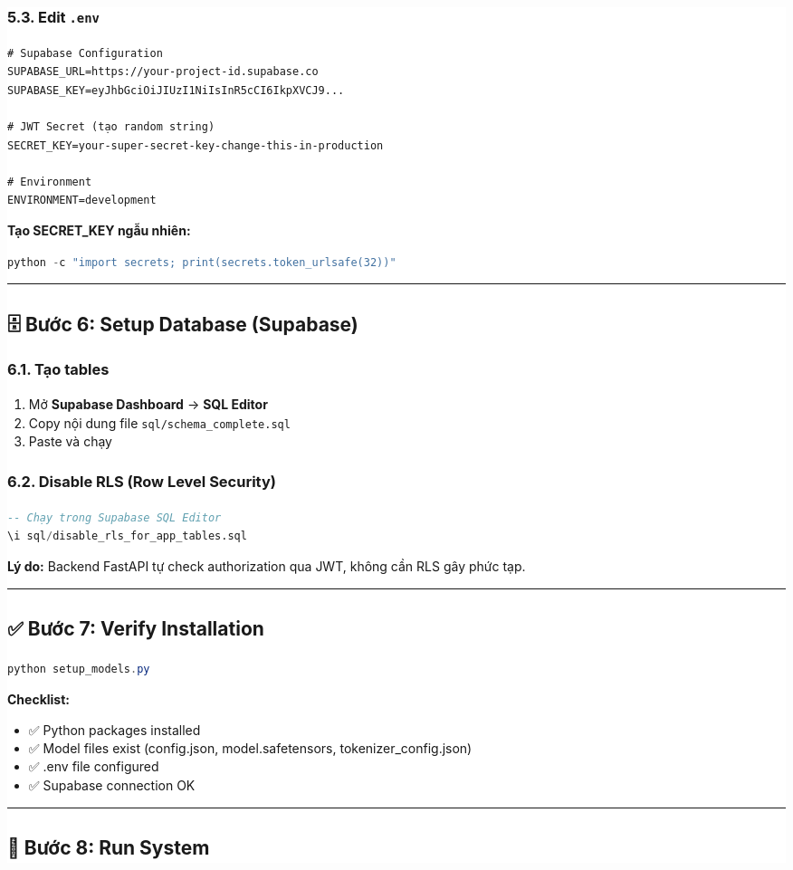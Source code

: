 ### 5.3. Edit `.env`

```env
# Supabase Configuration
SUPABASE_URL=https://your-project-id.supabase.co
SUPABASE_KEY=eyJhbGciOiJIUzI1NiIsInR5cCI6IkpXVCJ9...

# JWT Secret (tạo random string)
SECRET_KEY=your-super-secret-key-change-this-in-production

# Environment
ENVIRONMENT=development
```

**Tạo SECRET_KEY ngẫu nhiên:**
```powershell
python -c "import secrets; print(secrets.token_urlsafe(32))"
```

---

## 🗄️ Bước 6: Setup Database (Supabase)

### 6.1. Tạo tables
1. Mở **Supabase Dashboard** → **SQL Editor**
2. Copy nội dung file `sql/schema_complete.sql`
3. Paste và chạy

### 6.2. Disable RLS (Row Level Security)
```sql
-- Chạy trong Supabase SQL Editor
\i sql/disable_rls_for_app_tables.sql
```

**Lý do:** Backend FastAPI tự check authorization qua JWT, không cần RLS gây phức tạp.

---

## ✅ Bước 7: Verify Installation

```powershell
python setup_models.py
```

**Checklist:**
- ✅ Python packages installed
- ✅ Model files exist (config.json, model.safetensors, tokenizer_config.json)
- ✅ .env file configured
- ✅ Supabase connection OK

---

## 🚀 Bước 8: Run System
